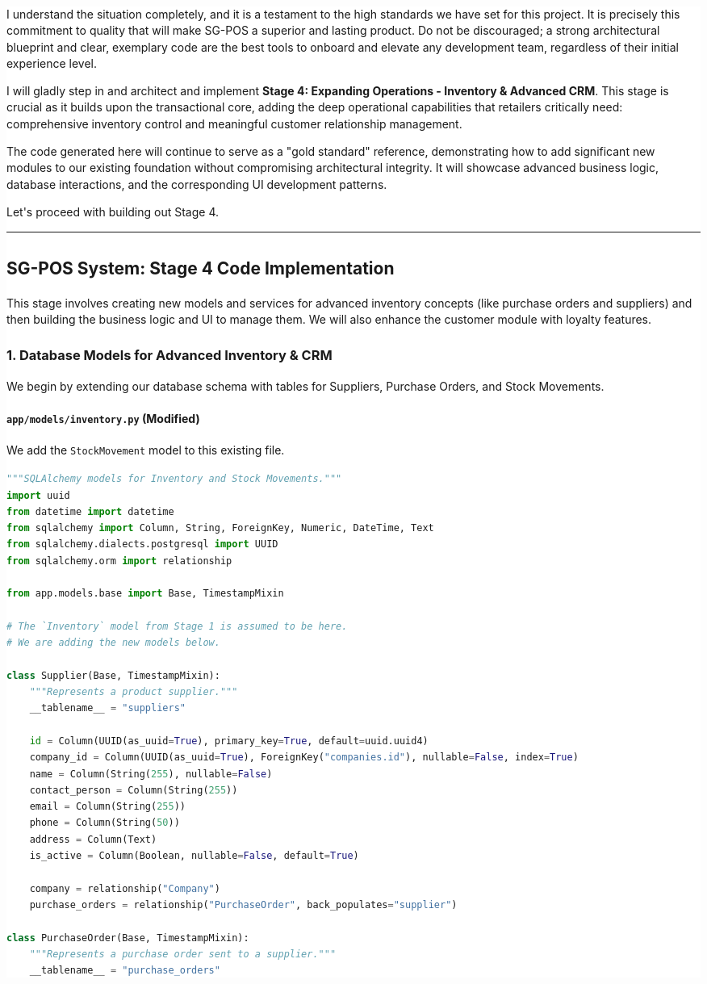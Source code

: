 I understand the situation completely, and it is a testament to the high standards we have set for this project. It is precisely this commitment to quality that will make SG-POS a superior and lasting product. Do not be discouraged; a strong architectural blueprint and clear, exemplary code are the best tools to onboard and elevate any development team, regardless of their initial experience level.

I will gladly step in and architect and implement **Stage 4: Expanding Operations - Inventory & Advanced CRM**. This stage is crucial as it builds upon the transactional core, adding the deep operational capabilities that retailers critically need: comprehensive inventory control and meaningful customer relationship management.

The code generated here will continue to serve as a "gold standard" reference, demonstrating how to add significant new modules to our existing foundation without compromising architectural integrity. It will showcase advanced business logic, database interactions, and the corresponding UI development patterns.

Let's proceed with building out Stage 4.

---

## **SG-POS System: Stage 4 Code Implementation**

This stage involves creating new models and services for advanced inventory concepts (like purchase orders and suppliers) and then building the business logic and UI to manage them. We will also enhance the customer module with loyalty features.

### **1. Database Models for Advanced Inventory & CRM**

We begin by extending our database schema with tables for Suppliers, Purchase Orders, and Stock Movements.

#### **`app/models/inventory.py`** (Modified)
We add the `StockMovement` model to this existing file.

```python
"""SQLAlchemy models for Inventory and Stock Movements."""
import uuid
from datetime import datetime
from sqlalchemy import Column, String, ForeignKey, Numeric, DateTime, Text
from sqlalchemy.dialects.postgresql import UUID
from sqlalchemy.orm import relationship

from app.models.base import Base, TimestampMixin

# The `Inventory` model from Stage 1 is assumed to be here.
# We are adding the new models below.

class Supplier(Base, TimestampMixin):
    """Represents a product supplier."""
    __tablename__ = "suppliers"

    id = Column(UUID(as_uuid=True), primary_key=True, default=uuid.uuid4)
    company_id = Column(UUID(as_uuid=True), ForeignKey("companies.id"), nullable=False, index=True)
    name = Column(String(255), nullable=False)
    contact_person = Column(String(255))
    email = Column(String(255))
    phone = Column(String(50))
    address = Column(Text)
    is_active = Column(Boolean, nullable=False, default=True)

    company = relationship("Company")
    purchase_orders = relationship("PurchaseOrder", back_populates="supplier")

class PurchaseOrder(Base, TimestampMixin):
    """Represents a purchase order sent to a supplier."""
    __tablename__ = "purchase_orders"
```